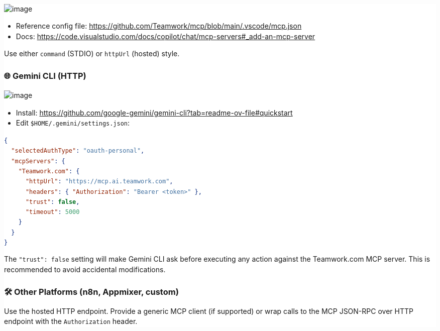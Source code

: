 <img width="753" height="839" alt="image" src="https://github.com/user-attachments/assets/61204ca7-c904-4cf6-aa3a-059b8c96fa48" />

* Reference config file: https://github.com/Teamwork/mcp/blob/main/.vscode/mcp.json
* Docs: https://code.visualstudio.com/docs/copilot/chat/mcp-servers#_add-an-mcp-server

Use either `command` (STDIO) or `httpUrl` (hosted) style.

### 🌐 Gemini CLI (HTTP)

<img width="732" height="558" alt="image" src="https://github.com/user-attachments/assets/b26d2fe0-2d88-4bcc-beb5-3dab5cb575b0" />

* Install: https://github.com/google-gemini/gemini-cli?tab=readme-ov-file#quickstart
* Edit `$HOME/.gemini/settings.json`:

```json
{
  "selectedAuthType": "oauth-personal",
  "mcpServers": {
    "Teamwork.com": {
      "httpUrl": "https://mcp.ai.teamwork.com",
      "headers": { "Authorization": "Bearer <token>" },
      "trust": false,
      "timeout": 5000
    }
  }
}
```

The `"trust": false` setting will make Gemini CLI ask before executing any
action against the Teamwork.com MCP server. This is recommended to avoid
accidental modifications.

### 🛠️ Other Platforms (n8n, Appmixer, custom)

Use the hosted HTTP endpoint. Provide a generic MCP client (if supported) or
wrap calls to the MCP JSON-RPC over HTTP endpoint with the `Authorization`
header.
